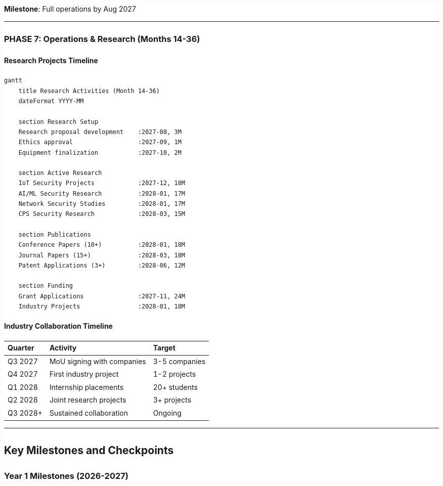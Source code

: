 **Milestone**: Full operations by Aug 2027

---

### **PHASE 7: Operations & Research (Months 14-36)**

#### Research Projects Timeline

```mermaid
gantt
    title Research Activities (Month 14-36)
    dateFormat YYYY-MM
    
    section Research Setup
    Research proposal development    :2027-08, 3M
    Ethics approval                  :2027-09, 1M
    Equipment finalization           :2027-10, 2M
    
    section Active Research
    IoT Security Projects            :2027-12, 18M
    AI/ML Security Research          :2028-01, 17M
    Network Security Studies         :2028-01, 17M
    CPS Security Research            :2028-03, 15M
    
    section Publications
    Conference Papers (10+)          :2028-01, 18M
    Journal Papers (15+)             :2028-03, 18M
    Patent Applications (3+)         :2028-06, 12M
    
    section Funding
    Grant Applications               :2027-11, 24M
    Industry Projects                :2028-01, 18M
```

#### Industry Collaboration Timeline

| **Quarter** | **Activity** | **Target** |
|:------------|:-------------|:-----------|
| Q3 2027 | MoU signing with companies | 3-5 companies |
| Q4 2027 | First industry project | 1-2 projects |
| Q1 2028 | Internship placements | 20+ students |
| Q2 2028 | Joint research projects | 3+ projects |
| Q3 2028+ | Sustained collaboration | Ongoing |

---

##  Key Milestones and Checkpoints

### Year 1 Milestones (2026-2027)

